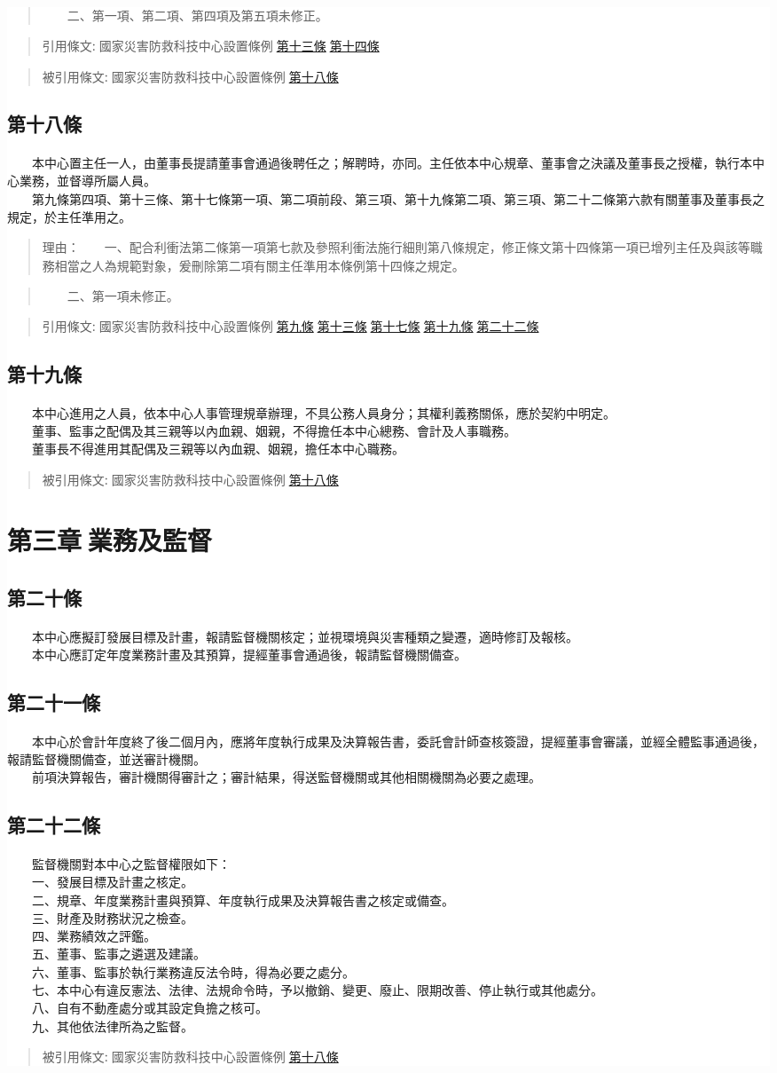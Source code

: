 > 　　二、第一項、第二項、第四項及第五項未修正。

> 引用條文: 國家災害防救科技中心設置條例 [第十三條](../../人事其他/組織編制/國家災害防救科技中心設置條例.md#第十三條-) [第十四條](../../人事其他/組織編制/國家災害防救科技中心設置條例.md#第十四條-)

> 被引用條文: 國家災害防救科技中心設置條例 [第十八條](../../人事其他/組織編制/國家災害防救科技中心設置條例.md#第十八條-)



第十八條 
---------
　　本中心置主任一人，由董事長提請董事會通過後聘任之；解聘時，亦同。主任依本中心規章、董事會之決議及董事長之授權，執行本中心業務，並督導所屬人員。  
　　第九條第四項、第十三條、第十七條第一項、第二項前段、第三項、第十九條第二項、第三項、第二十二條第六款有關董事及董事長之規定，於主任準用之。  
> 理由：　　一、配合利衝法第二條第一項第七款及參照利衝法施行細則第八條規定，修正條文第十四條第一項已增列主任及與該等職務相當之人為規範對象，爰刪除第二項有關主任準用本條例第十四條之規定。

> 　　二、第一項未修正。

> 引用條文: 國家災害防救科技中心設置條例 [第九條](../../人事其他/組織編制/國家災害防救科技中心設置條例.md#第九條-) [第十三條](../../人事其他/組織編制/國家災害防救科技中心設置條例.md#第十三條-) [第十七條](../../人事其他/組織編制/國家災害防救科技中心設置條例.md#第十七條-) [第十九條](../../人事其他/組織編制/國家災害防救科技中心設置條例.md#第十九條-) [第二十二條](../../人事其他/組織編制/國家災害防救科技中心設置條例.md#第二十二條-)



第十九條 
---------
　　本中心進用之人員，依本中心人事管理規章辦理，不具公務人員身分；其權利義務關係，應於契約中明定。  
　　董事、監事之配偶及其三親等以內血親、姻親，不得擔任本中心總務、會計及人事職務。  
　　董事長不得進用其配偶及三親等以內血親、姻親，擔任本中心職務。  
> 被引用條文: 國家災害防救科技中心設置條例 [第十八條](../../人事其他/組織編制/國家災害防救科技中心設置條例.md#第十八條-)



第三章  業務及監督
==================
第二十條 
---------
　　本中心應擬訂發展目標及計畫，報請監督機關核定；並視環境與災害種類之變遷，適時修訂及報核。  
　　本中心應訂定年度業務計畫及其預算，提經董事會通過後，報請監督機關備查。  


第二十一條 
-----------
　　本中心於會計年度終了後二個月內，應將年度執行成果及決算報告書，委託會計師查核簽證，提經董事會審議，並經全體監事通過後，報請監督機關備查，並送審計機關。  
　　前項決算報告，審計機關得審計之；審計結果，得送監督機關或其他相關機關為必要之處理。  


第二十二條 
-----------
　　監督機關對本中心之監督權限如下：  
　　一、發展目標及計畫之核定。  
　　二、規章、年度業務計畫與預算、年度執行成果及決算報告書之核定或備查。  
　　三、財產及財務狀況之檢查。  
　　四、業務績效之評鑑。  
　　五、董事、監事之遴選及建議。  
　　六、董事、監事於執行業務違反法令時，得為必要之處分。  
　　七、本中心有違反憲法、法律、法規命令時，予以撤銷、變更、廢止、限期改善、停止執行或其他處分。  
　　八、自有不動產處分或其設定負擔之核可。  
　　九、其他依法律所為之監督。  
> 被引用條文: 國家災害防救科技中心設置條例 [第十八條](../../人事其他/組織編制/國家災害防救科技中心設置條例.md#第十八條-)
